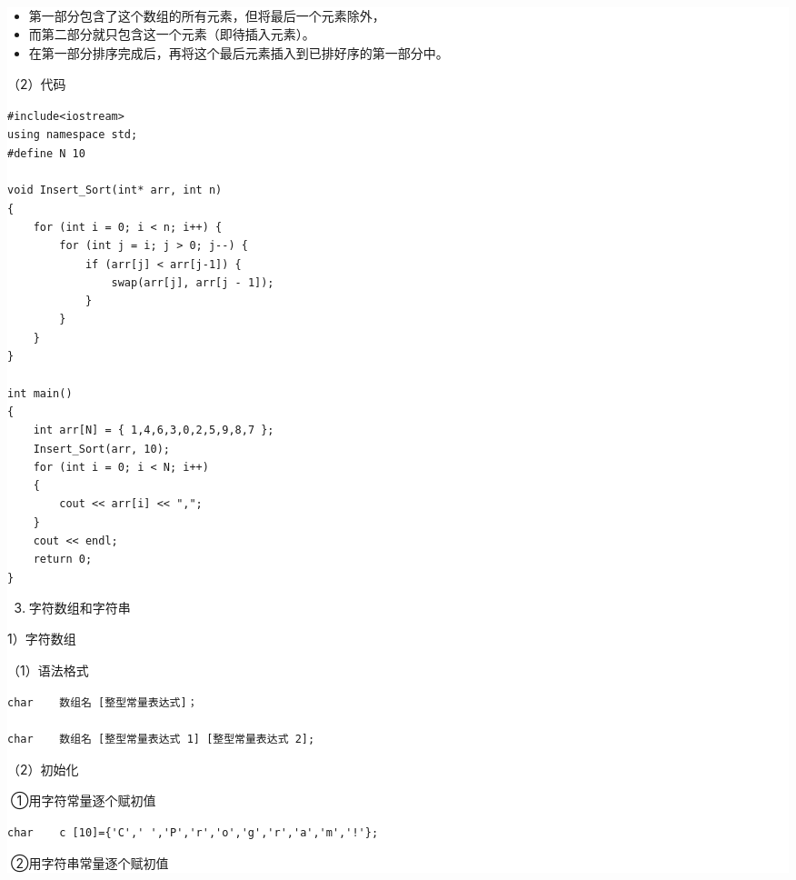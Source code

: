 - 第一部分包含了这个数组的所有元素，但将最后一个元素除外，
- 而第二部分就只包含这一个元素（即待插入元素）。
- 在第一部分排序完成后，再将这个最后元素插入到已排好序的第一部分中。

（2）代码

```
#include<iostream>
using namespace std;
#define N 10

void Insert_Sort(int* arr, int n)
{
	for (int i = 0; i < n; i++) {
		for (int j = i; j > 0; j--) {
			if (arr[j] < arr[j-1]) {
				swap(arr[j], arr[j - 1]);
			}
		}
	}
}

int main()
{
	int arr[N] = { 1,4,6,3,0,2,5,9,8,7 };
	Insert_Sort(arr, 10);
	for (int i = 0; i < N; i++)
	{
		cout << arr[i] << ",";
	}
	cout << endl;
	return 0;
}
```

3. 字符数组和字符串

1）字符数组

（1）语法格式

```
char	数组名 [整型常量表达式]；

char	数组名 [整型常量表达式 1] [整型常量表达式 2];
```

（2）初始化

​	①用字符常量逐个赋初值

```
char	c [10]={'C',' ','P','r','o','g','r','a','m','!'};
```

​	②用字符串常量逐个赋初值
